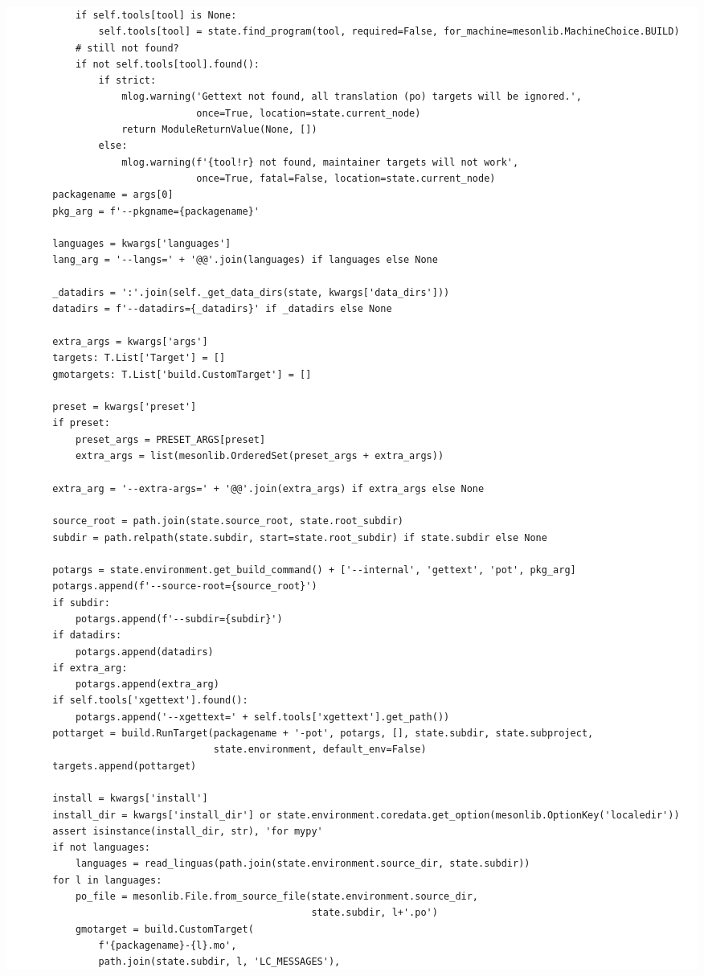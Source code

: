 ```
            if self.tools[tool] is None:
                self.tools[tool] = state.find_program(tool, required=False, for_machine=mesonlib.MachineChoice.BUILD)
            # still not found?
            if not self.tools[tool].found():
                if strict:
                    mlog.warning('Gettext not found, all translation (po) targets will be ignored.',
                                 once=True, location=state.current_node)
                    return ModuleReturnValue(None, [])
                else:
                    mlog.warning(f'{tool!r} not found, maintainer targets will not work',
                                 once=True, fatal=False, location=state.current_node)
        packagename = args[0]
        pkg_arg = f'--pkgname={packagename}'

        languages = kwargs['languages']
        lang_arg = '--langs=' + '@@'.join(languages) if languages else None

        _datadirs = ':'.join(self._get_data_dirs(state, kwargs['data_dirs']))
        datadirs = f'--datadirs={_datadirs}' if _datadirs else None

        extra_args = kwargs['args']
        targets: T.List['Target'] = []
        gmotargets: T.List['build.CustomTarget'] = []

        preset = kwargs['preset']
        if preset:
            preset_args = PRESET_ARGS[preset]
            extra_args = list(mesonlib.OrderedSet(preset_args + extra_args))

        extra_arg = '--extra-args=' + '@@'.join(extra_args) if extra_args else None

        source_root = path.join(state.source_root, state.root_subdir)
        subdir = path.relpath(state.subdir, start=state.root_subdir) if state.subdir else None

        potargs = state.environment.get_build_command() + ['--internal', 'gettext', 'pot', pkg_arg]
        potargs.append(f'--source-root={source_root}')
        if subdir:
            potargs.append(f'--subdir={subdir}')
        if datadirs:
            potargs.append(datadirs)
        if extra_arg:
            potargs.append(extra_arg)
        if self.tools['xgettext'].found():
            potargs.append('--xgettext=' + self.tools['xgettext'].get_path())
        pottarget = build.RunTarget(packagename + '-pot', potargs, [], state.subdir, state.subproject,
                                    state.environment, default_env=False)
        targets.append(pottarget)

        install = kwargs['install']
        install_dir = kwargs['install_dir'] or state.environment.coredata.get_option(mesonlib.OptionKey('localedir'))
        assert isinstance(install_dir, str), 'for mypy'
        if not languages:
            languages = read_linguas(path.join(state.environment.source_dir, state.subdir))
        for l in languages:
            po_file = mesonlib.File.from_source_file(state.environment.source_dir,
                                                     state.subdir, l+'.po')
            gmotarget = build.CustomTarget(
                f'{packagename}-{l}.mo',
                path.join(state.subdir, l, 'LC_MESSAGES'),
```